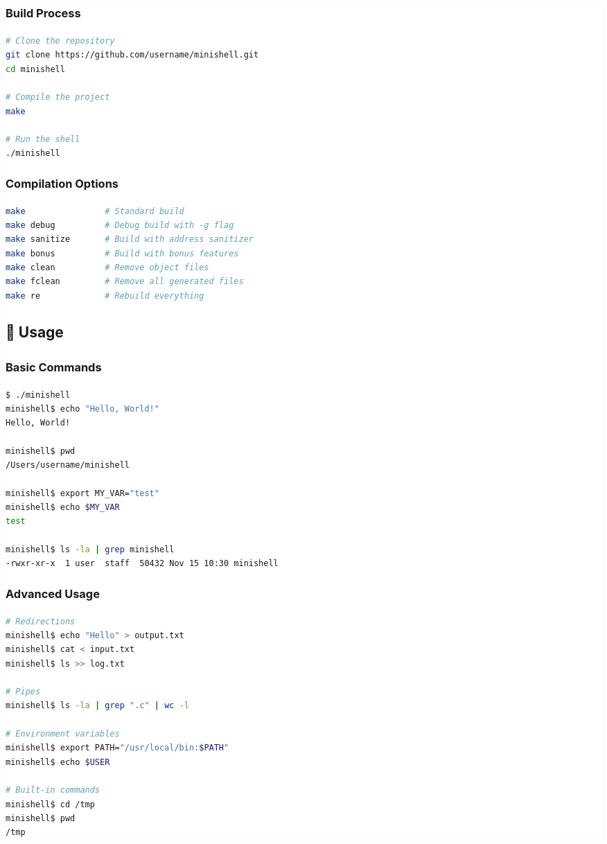 ### Build Process

```bash
# Clone the repository
git clone https://github.com/username/minishell.git
cd minishell

# Compile the project
make

# Run the shell
./minishell
```

### Compilation Options

```bash
make                # Standard build
make debug          # Debug build with -g flag
make sanitize       # Build with address sanitizer
make bonus          # Build with bonus features
make clean          # Remove object files
make fclean         # Remove all generated files
make re             # Rebuild everything
```

## 📖 Usage

### Basic Commands

```bash
$ ./minishell
minishell$ echo "Hello, World!"
Hello, World!

minishell$ pwd
/Users/username/minishell

minishell$ export MY_VAR="test"
minishell$ echo $MY_VAR
test

minishell$ ls -la | grep minishell
-rwxr-xr-x  1 user  staff  50432 Nov 15 10:30 minishell
```

### Advanced Usage

```bash
# Redirections
minishell$ echo "Hello" > output.txt
minishell$ cat < input.txt
minishell$ ls >> log.txt

# Pipes
minishell$ ls -la | grep ".c" | wc -l

# Environment variables
minishell$ export PATH="/usr/local/bin:$PATH"
minishell$ echo $USER

# Built-in commands
minishell$ cd /tmp
minishell$ pwd
/tmp
```